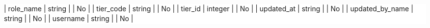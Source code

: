 | role_name | string |  | No |
| tier_code | string |  | No |
| tier_id | integer |  | No |
| updated_at | string |  | No |
| updated_by_name | string |  | No |
| username | string |  | No |